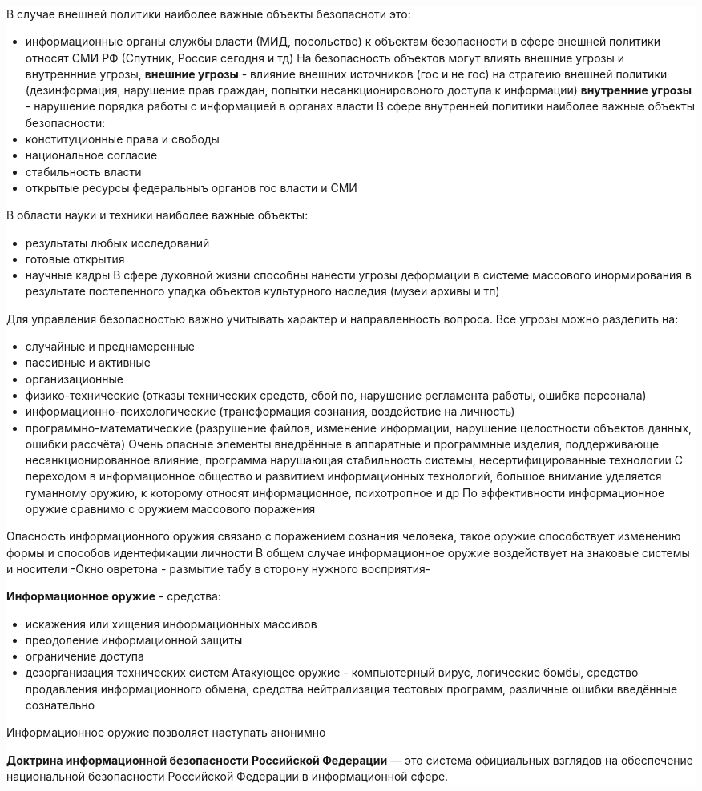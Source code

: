 В случае внешней политики наиболее важные объекты безопасноти это: 
- информационные органы службы власти (МИД, посольство)
к объектам безопасности в сфере внешней политики относят СМИ РФ (Спутник, Россия сегодня и тд)
На безопасность объектов могут влиять внешние угрозы и внутреннние угрозы, 
**внешние угрозы** - влияние внешних источников (гос и не гос) на страгеию внешней политики (дезинформация, нарушение прав граждан, попытки несанкционировоного доступа к информации)
**внутренние угрозы** - нарушение порядка работы с информацией в органах власти
В сфере внутренней политики наиболее важные объекты безопасности:
- конституционные права и свободы
- национальное согласие
- стабильность власти
- открытые ресурсы федеральныъ органов гос власти и СМИ

В области науки и техники наиболее важные объекты:
- результаты любых исследований
- готовые открытия
- научные кадры
В сфере духовной жизни способны нанести угрозы деформации в системе массового инормирования в результате постепенного упадка объектов культурного наследия (музеи архивы и тп)

Для управления безопасностью важно учитывать характер и направленность вопроса.
Все угрозы можно разделить на:
- случайные и преднамеренные
- пассивные и активные 
- организационные
- физико-технические (отказы технических средств, сбой по, нарушение регламента работы, ошибка персонала)
- информационно-психологические (трансформация сознания, воздействие на личность)
- программно-математические (разрушение файлов, изменение информации, нарушение целостности объектов данных, ошибки рассчёта)
Очень опасные элементы внедрённые в аппаратные и программные изделия, поддерживающе несанкционированное влияние, программа нарушающая стабильность системы, несертифицированные технологии
С переходом в информационное общество и развитием информационных технологий, большое внимание уделяется гуманному оружию, к которому относят информационное, психотропное и др
По эффективности информационное оружие сравнимо с оружием массового поражения

Опасность информационного оружия связано с поражением сознания человека, такое оружие способствует изменению формы и способов идентефикации личности
В общем случае информационное оружие воздействует на знаковые системы и носители
-Окно овретона - размытие табу в сторону нужного восприятия-

**Информационное оружие** - средства:
- искажения или хищения информационных массивов
- преодоление информационной защиты
- ограничение доступа
- дезорганизация технических систем
Атакующее оружие - компьютерный вирус, логические бомбы, средство продавления информационного обмена, средства нейтрализация тестовых  программ, различные ошибки введённые сознательно

Информационное оружие позволяет наступать анонимно

**Доктрина информационной безопасности Российской Федерации** — это система официальных взглядов на обеспечение национальной безопасности Российской Федерации в информационной сфере.
